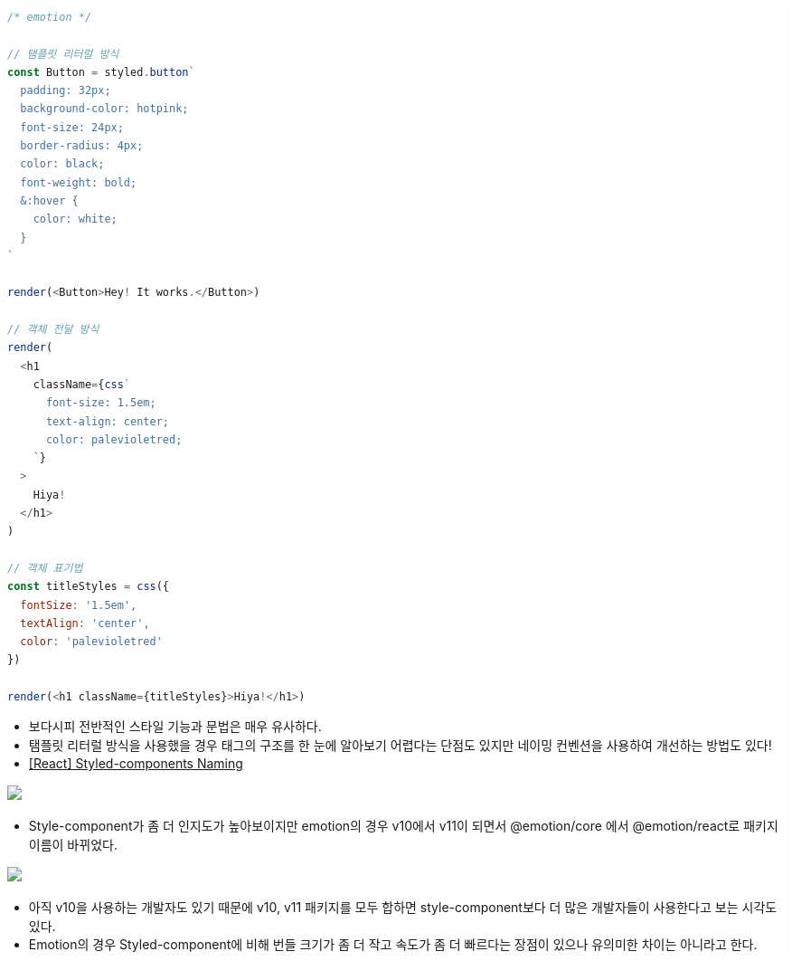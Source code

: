 ```javascript
/* emotion */

// 탬플릿 리터럴 방식
const Button = styled.button`
  padding: 32px;
  background-color: hotpink;
  font-size: 24px;
  border-radius: 4px;
  color: black;
  font-weight: bold;
  &:hover {
    color: white;
  }
`

render(<Button>Hey! It works.</Button>)

// 객체 전달 방식
render(
  <h1
    className={css`
      font-size: 1.5em;
      text-align: center;
      color: palevioletred;
    `}
  >
    Hiya!
  </h1>
)

// 객체 표기법
const titleStyles = css({
  fontSize: '1.5em',
  textAlign: 'center',
  color: 'palevioletred'
})

render(<h1 className={titleStyles}>Hiya!</h1>)

```

- 보다시피 전반적인 스타일 기능과 문법은 매우 유사하다.
- 탬플릿 리터럴 방식을 사용했을 경우 태그의 구조를 한 눈에 알아보기 어렵다는 단점도 있지만 네이밍 컨벤션을 사용하여 개선하는 방법도 있다!
- [\[React\] Styled-components Naming](https://heycoding.tistory.com/m/71)

![](https://img1.daumcdn.net/thumb/R1280x0/?scode=mtistory2&fname=https%3A%2F%2Fblog.kakaocdn.net%2Fdn%2FdUX8em%2FbtsjZ9YoCXI%2FEENKdvatr3M6meHvPELfqk%2Fimg.png)

- Style-component가 좀 더 인지도가 높아보이지만 emotion의 경우 v10에서 v11이 되면서 @emotion/core 에서 @emotion/react로 패키지 이름이 바뀌었다.

![](https://img1.daumcdn.net/thumb/R1280x0/?scode=mtistory2&fname=https%3A%2F%2Fblog.kakaocdn.net%2Fdn%2FcUaVia%2Fbtsj5QKX4FI%2FyMMcptT65MKegmKWNqDi30%2Fimg.png)
- 아직 v10을 사용하는 개발자도 있기 때문에 v10, v11 패키지를 모두 합하면 style-component보다 더 많은 개발자들이 사용한다고 보는 시각도 있다.
- Emotion의 경우 Styled-component에 비해 번들 크기가 좀 더 작고 속도가 좀 더 빠르다는 장점이 있으나 유의미한 차이는 아니라고 한다.
